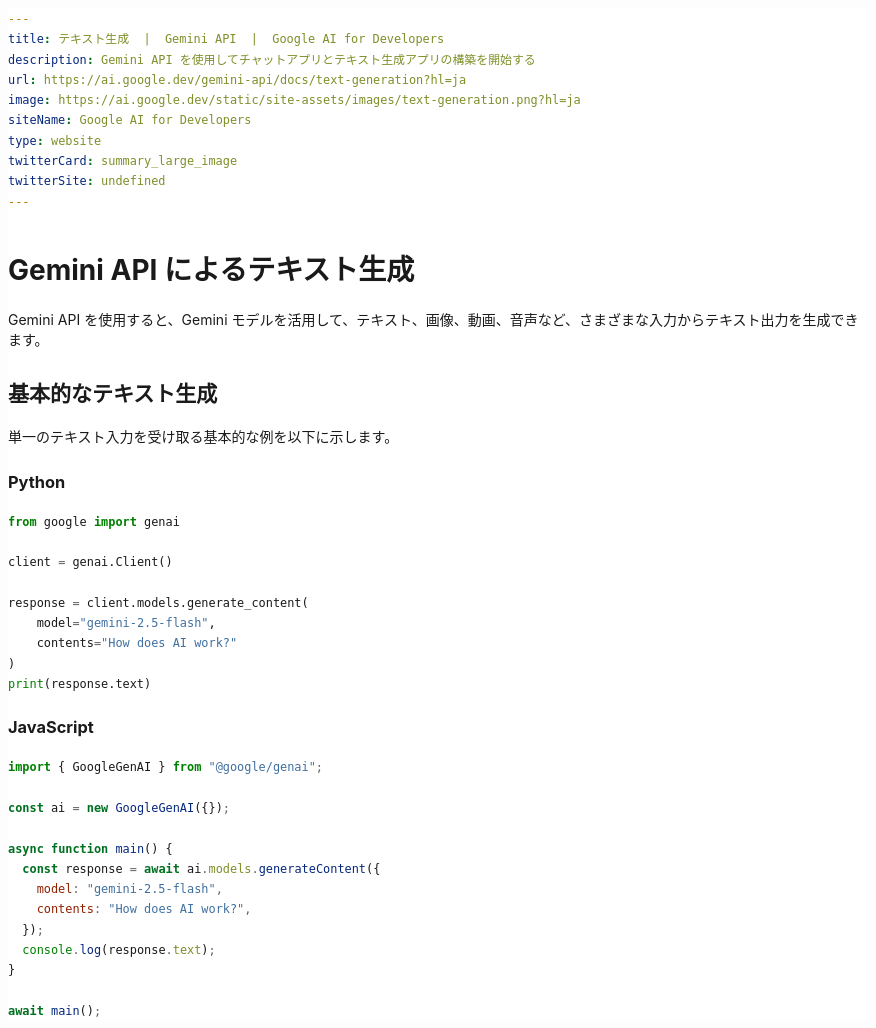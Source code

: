 ```yaml
---
title: テキスト生成  |  Gemini API  |  Google AI for Developers
description: Gemini API を使用してチャットアプリとテキスト生成アプリの構築を開始する
url: https://ai.google.dev/gemini-api/docs/text-generation?hl=ja
image: https://ai.google.dev/static/site-assets/images/text-generation.png?hl=ja
siteName: Google AI for Developers
type: website
twitterCard: summary_large_image
twitterSite: undefined
---
```

# Gemini API によるテキスト生成

Gemini API を使用すると、Gemini モデルを活用して、テキスト、画像、動画、音声など、さまざまな入力からテキスト出力を生成できます。

## 基本的なテキスト生成

単一のテキスト入力を受け取る基本的な例を以下に示します。

### Python

```python
from google import genai

client = genai.Client()

response = client.models.generate_content(
    model="gemini-2.5-flash",
    contents="How does AI work?"
)
print(response.text)
```

### JavaScript

```javascript
import { GoogleGenAI } from "@google/genai";

const ai = new GoogleGenAI({});

async function main() {
  const response = await ai.models.generateContent({
    model: "gemini-2.5-flash",
    contents: "How does AI work?",
  });
  console.log(response.text);
}

await main();
```
